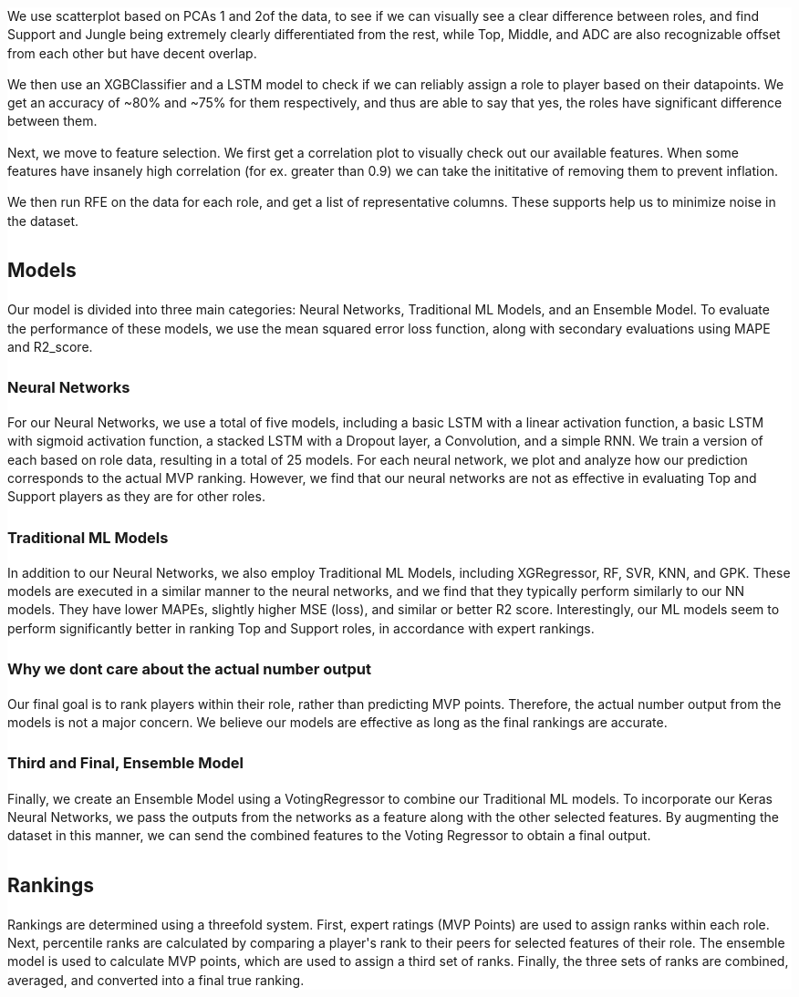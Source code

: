 We use scatterplot based on PCAs 1 and 2of the data, to see if we can visually see a clear difference between roles, and find Support and Jungle being extremely clearly differentiated from the rest, while Top, Middle, and ADC are also recognizable offset from each other but have decent overlap.

We then use an XGBClassifier and a LSTM model to check if we can reliably assign a role to player based on their datapoints. We get an accuracy of ~80% and ~75% for them respectively, and thus are able to say that yes, the roles have significant difference between them.

Next, we move to feature selection. We first get a correlation plot to visually check out our available features. When some features have insanely high correlation (for ex. greater than 0.9) we can take the inititative of removing them to prevent inflation.

We then run RFE on the data for each role, and get a list of representative columns. These supports help us to minimize noise in the dataset.

## Models
Our model is divided into three main categories: Neural Networks, Traditional ML Models, and an Ensemble Model. To evaluate the performance of these models, we use the mean squared error loss function, along with secondary evaluations using MAPE and R2_score.

### Neural Networks
For our Neural Networks, we use a total of five models, including a basic LSTM with a linear activation function, a basic LSTM with sigmoid activation function, a stacked LSTM with a Dropout layer, a Convolution, and a simple RNN. We train a version of each based on role data, resulting in a total of 25 models. For each neural network, we plot and analyze how our prediction corresponds to the actual MVP ranking. However, we find that our neural networks are not as effective in evaluating Top and Support players as they are for other roles.

### Traditional ML Models
In addition to our Neural Networks, we also employ Traditional ML Models, including XGRegressor, RF, SVR, KNN, and GPK. These models are executed in a similar manner to the neural networks, and we find that they typically perform similarly to our NN models. They have lower MAPEs, slightly higher MSE (loss), and similar or better R2 score. Interestingly, our ML models seem to perform significantly better in ranking Top and Support roles, in accordance with expert rankings.

### Why we dont care about the actual number output
Our final goal is to rank players within their role, rather than predicting MVP points. Therefore, the actual number output from the models is not a major concern. We believe our models are effective as long as the final rankings are accurate. 

### Third and Final, Ensemble Model
Finally, we create an Ensemble Model using a VotingRegressor to combine our Traditional ML models. To incorporate our Keras Neural Networks, we pass the outputs from the networks as a feature along with the other selected features. By augmenting the dataset in this manner, we can send the combined features to the Voting Regressor to obtain a final output.

## Rankings
Rankings are determined using a threefold system. First, expert ratings (MVP Points) are used to assign ranks within each role. Next, percentile ranks are calculated by comparing a player's rank to their peers for selected features of their role. The ensemble model is used to calculate MVP points, which are used to assign a third set of ranks. Finally, the three sets of ranks are combined, averaged, and converted into a final true ranking.
